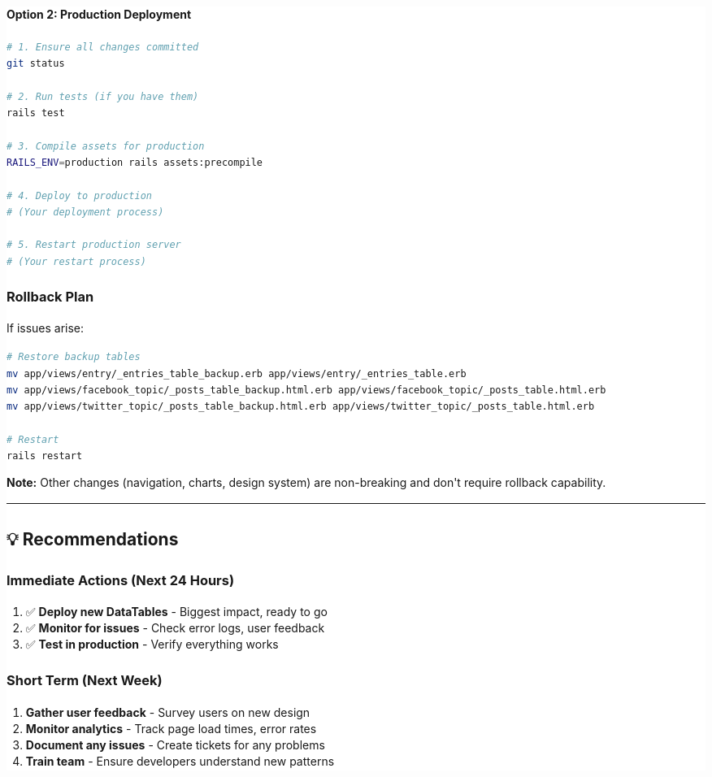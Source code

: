 #### Option 2: Production Deployment

```bash
# 1. Ensure all changes committed
git status

# 2. Run tests (if you have them)
rails test

# 3. Compile assets for production
RAILS_ENV=production rails assets:precompile

# 4. Deploy to production
# (Your deployment process)

# 5. Restart production server
# (Your restart process)
```

### Rollback Plan

If issues arise:

```bash
# Restore backup tables
mv app/views/entry/_entries_table_backup.erb app/views/entry/_entries_table.erb
mv app/views/facebook_topic/_posts_table_backup.html.erb app/views/facebook_topic/_posts_table.html.erb
mv app/views/twitter_topic/_posts_table_backup.html.erb app/views/twitter_topic/_posts_table.html.erb

# Restart
rails restart
```

**Note:** Other changes (navigation, charts, design system) are non-breaking and don't require rollback capability.

---

## 💡 Recommendations

### Immediate Actions (Next 24 Hours)
1. ✅ **Deploy new DataTables** - Biggest impact, ready to go
2. ✅ **Monitor for issues** - Check error logs, user feedback
3. ✅ **Test in production** - Verify everything works

### Short Term (Next Week)
1. **Gather user feedback** - Survey users on new design
2. **Monitor analytics** - Track page load times, error rates
3. **Document any issues** - Create tickets for any problems
4. **Train team** - Ensure developers understand new patterns
